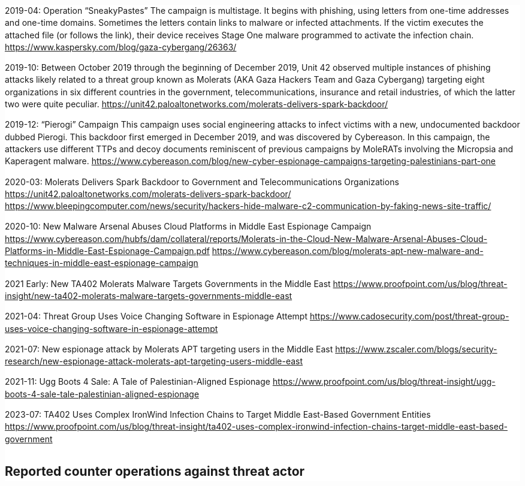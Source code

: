2019-04: Operation “SneakyPastes”
The campaign is multistage. It begins with phishing, using letters from one-time addresses and one-time domains. Sometimes the letters contain links to malware or infected attachments. If the victim executes the attached file (or follows the link), their device receives Stage One malware programmed to activate the infection chain.
https://www.kaspersky.com/blog/gaza-cybergang/26363/

2019-10: Between October 2019 through the beginning of December 2019, Unit 42 observed multiple instances of phishing attacks likely related to a threat group known as Molerats (AKA Gaza Hackers Team and Gaza Cybergang) targeting eight organizations in six different countries in the government, telecommunications, insurance and retail industries, of which the latter two were quite peculiar.
https://unit42.paloaltonetworks.com/molerats-delivers-spark-backdoor/

2019-12: “Pierogi” Campaign
This campaign uses social engineering attacks to infect victims with a new, undocumented backdoor dubbed Pierogi. This backdoor first emerged in December 2019, and was discovered by Cybereason. In this campaign, the attackers use different TTPs and decoy documents reminiscent of previous campaigns by MoleRATs involving the Micropsia and Kaperagent malware.
https://www.cybereason.com/blog/new-cyber-espionage-campaigns-targeting-palestinians-part-one

2020-03: Molerats Delivers Spark Backdoor to Government and Telecommunications Organizations
https://unit42.paloaltonetworks.com/molerats-delivers-spark-backdoor/
https://www.bleepingcomputer.com/news/security/hackers-hide-malware-c2-communication-by-faking-news-site-traffic/

2020-10: New Malware Arsenal Abuses Cloud Platforms in Middle East Espionage Campaign
https://www.cybereason.com/hubfs/dam/collateral/reports/Molerats-in-the-Cloud-New-Malware-Arsenal-Abuses-Cloud-Platforms-in-Middle-East-Espionage-Campaign.pdf
https://www.cybereason.com/blog/molerats-apt-new-malware-and-techniques-in-middle-east-espionage-campaign

2021 Early: New TA402 Molerats Malware Targets Governments in the Middle East
https://www.proofpoint.com/us/blog/threat-insight/new-ta402-molerats-malware-targets-governments-middle-east

2021-04: Threat Group Uses Voice Changing Software in Espionage Attempt
https://www.cadosecurity.com/post/threat-group-uses-voice-changing-software-in-espionage-attempt

2021-07: New espionage attack by Molerats APT targeting users in the Middle East
https://www.zscaler.com/blogs/security-research/new-espionage-attack-molerats-apt-targeting-users-middle-east

2021-11: Ugg Boots 4 Sale: A Tale of Palestinian-Aligned Espionage
https://www.proofpoint.com/us/blog/threat-insight/ugg-boots-4-sale-tale-palestinian-aligned-espionage

2023-07: TA402 Uses Complex IronWind Infection Chains to Target Middle East-Based Government Entities
https://www.proofpoint.com/us/blog/threat-insight/ta402-uses-complex-ironwind-infection-chains-target-middle-east-based-government

## Reported counter operations against threat actor





